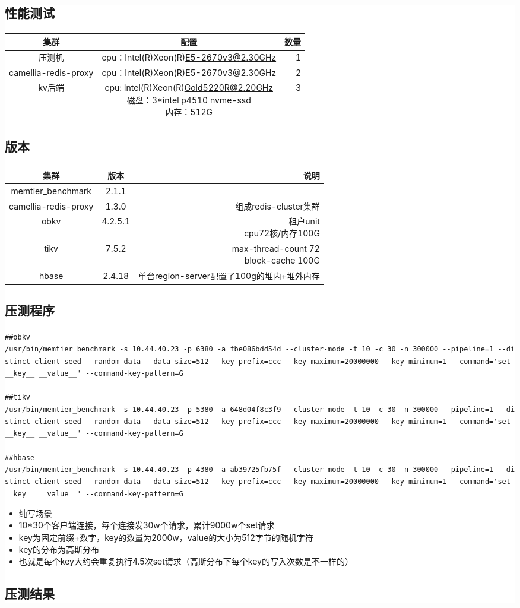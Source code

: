 
## 性能测试

|          集群          |                                        配置                                         | 数量 |
|:--------------------:|:---------------------------------------------------------------------------------:|---:|
|         压测机          |                       cpu：Intel(R)Xeon(R)E5-2670v3@2.30GHz                        |  1 |
| camellia-redis-proxy |                       cpu：Intel(R)Xeon(R)E5-2670v3@2.30GHz                        |  2 |
|         kv后端         | cpu: Intel(R)Xeon(R)Gold5220R@2.20GHz <br> 磁盘：3*intel p4510 nvme-ssd <br> 内存：512G |  3 |

## 版本

|          集群          |   版本    |                                        说明 |
|:--------------------:|:-------:|------------------------------------------:|
|  memtier_benchmark   |  2.1.1  |                                           |
| camellia-redis-proxy |  1.3.0  |                         组成redis-cluster集群 |
|         obkv         | 4.2.5.1 |                租户unit <br>  cpu72核/内存100G |
|         tikv         |  7.5.2  | max-thread-count 72 <br> block-cache 100G |
|        hbase         | 2.4.18  |            单台region-server配置了100g的堆内+堆外内存 |

## 压测程序

```
##obkv
/usr/bin/memtier_benchmark -s 10.44.40.23 -p 6380 -a fbe086bdd54d --cluster-mode -t 10 -c 30 -n 300000 --pipeline=1 --distinct-client-seed --random-data --data-size=512 --key-prefix=ccc --key-maximum=20000000 --key-minimum=1 --command='set __key__ __value__' --command-key-pattern=G

##tikv
/usr/bin/memtier_benchmark -s 10.44.40.23 -p 5380 -a 648d04f8c3f9 --cluster-mode -t 10 -c 30 -n 300000 --pipeline=1 --distinct-client-seed --random-data --data-size=512 --key-prefix=ccc --key-maximum=20000000 --key-minimum=1 --command='set __key__ __value__' --command-key-pattern=G

##hbase
/usr/bin/memtier_benchmark -s 10.44.40.23 -p 4380 -a ab39725fb75f --cluster-mode -t 10 -c 30 -n 300000 --pipeline=1 --distinct-client-seed --random-data --data-size=512 --key-prefix=ccc --key-maximum=20000000 --key-minimum=1 --command='set __key__ __value__' --command-key-pattern=G
```

* 纯写场景
* 10*30个客户端连接，每个连接发30w个请求，累计9000w个set请求
* key为固定前缀+数字，key的数量为2000w，value的大小为512字节的随机字符
* key的分布为高斯分布
* 也就是每个key大约会重复执行4.5次set请求（高斯分布下每个key的写入次数是不一样的）

## 压测结果

